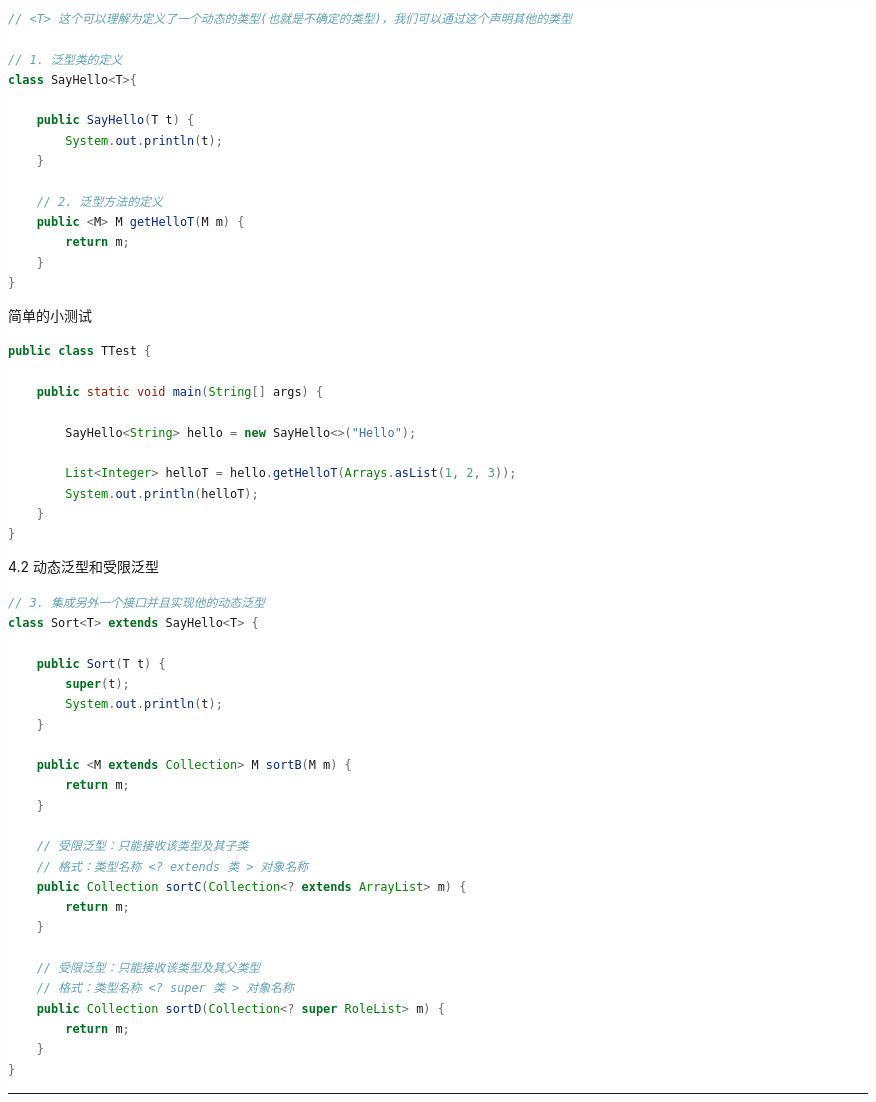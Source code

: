 ```java
// <T> 这个可以理解为定义了一个动态的类型(也就是不确定的类型)，我们可以通过这个声明其他的类型

// 1. 泛型类的定义
class SayHello<T>{

    public SayHello(T t) {
        System.out.println(t);
    }

    // 2. 泛型方法的定义
    public <M> M getHelloT(M m) {
        return m;
    }
}
```

简单的小测试

```java
public class TTest {

    public static void main(String[] args) {

        SayHello<String> hello = new SayHello<>("Hello");

        List<Integer> helloT = hello.getHelloT(Arrays.asList(1, 2, 3));
        System.out.println(helloT);
    }
}
```

4.2 动态泛型和受限泛型

```java
// 3. 集成另外一个接口并且实现他的动态泛型
class Sort<T> extends SayHello<T> {

    public Sort(T t) {
        super(t);
        System.out.println(t);
    }

    public <M extends Collection> M sortB(M m) {
        return m;
    }

    // 受限泛型：只能接收该类型及其子类
    // 格式：类型名称 <? extends 类 > 对象名称
    public Collection sortC(Collection<? extends ArrayList> m) {
        return m;
    }

    // 受限泛型：只能接收该类型及其父类型
    // 格式：类型名称 <? super 类 > 对象名称
    public Collection sortD(Collection<? super RoleList> m) {
        return m;
    }
}
```

---